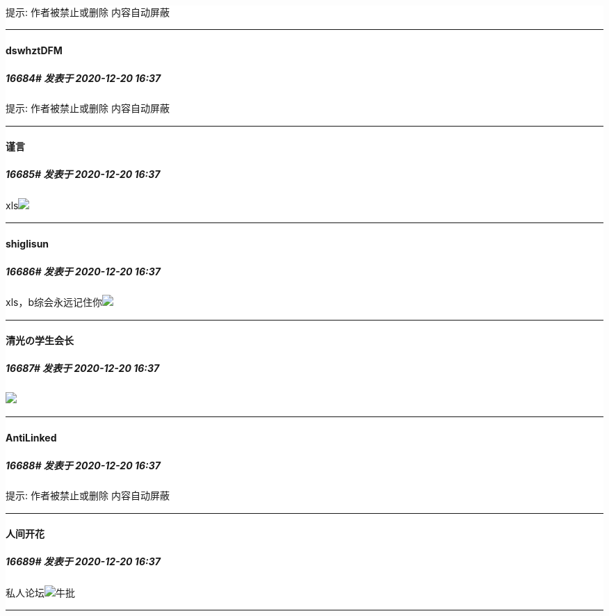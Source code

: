 提示: 作者被禁止或删除 内容自动屏蔽


*****

####  dswhztDFM  
##### 16684#       发表于 2020-12-20 16:37

提示: 作者被禁止或删除 内容自动屏蔽


*****

####  谨言  
##### 16685#       发表于 2020-12-20 16:37


xls<img src="https://static.saraba1st.com/image/smiley/face2017/139.png" referrerpolicy="no-referrer">


*****

####  shiglisun  
##### 16686#       发表于 2020-12-20 16:37


xls，b综会永远记住你<img src="https://static.saraba1st.com/image/smiley/face2017/135.png" referrerpolicy="no-referrer">


*****

####  清光の学生会长  
##### 16687#       发表于 2020-12-20 16:37


<img src="https://static.saraba1st.com/image/smiley/face2017/037.png" referrerpolicy="no-referrer">


*****

####  AntiLinked  
##### 16688#       发表于 2020-12-20 16:37

提示: 作者被禁止或删除 内容自动屏蔽


*****

####  人间开花  
##### 16689#       发表于 2020-12-20 16:37


私人论坛<img src="https://static.saraba1st.com/image/smiley/face2017/067.png" referrerpolicy="no-referrer">牛批


*****
